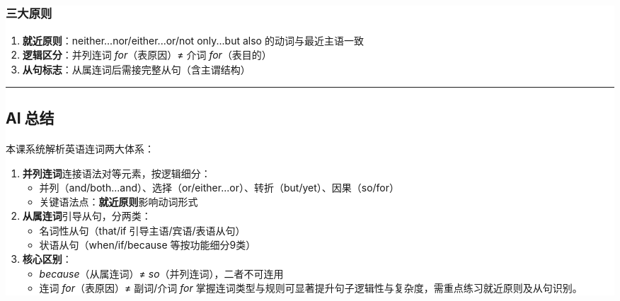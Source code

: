 ### 三大原则
1. **就近原则**：neither...nor/either...or/not only...but also 的动词与最近主语一致
2. **逻辑区分**：并列连词 *for*（表原因）≠ 介词 *for*（表目的）
3. **从句标志**：从属连词后需接完整从句（含主谓结构）

---

## AI 总结
本课系统解析英语连词两大体系：
1. **并列连词**连接语法对等元素，按逻辑细分：
   - 并列（and/both...and）、选择（or/either...or）、转折（but/yet）、因果（so/for）
   - 关键语法点：**就近原则**影响动词形式
2. **从属连词**引导从句，分两类：
   - 名词性从句（that/if 引导主语/宾语/表语从句）
   - 状语从句（when/if/because 等按功能细分9类）
3. **核心区别**：
   - *because*（从属连词）≠ *so*（并列连词），二者不可连用
   - 连词 *for*（表原因）≠ 副词/介词 *for*
掌握连词类型与规则可显著提升句子逻辑性与复杂度，需重点练习就近原则及从句识别。